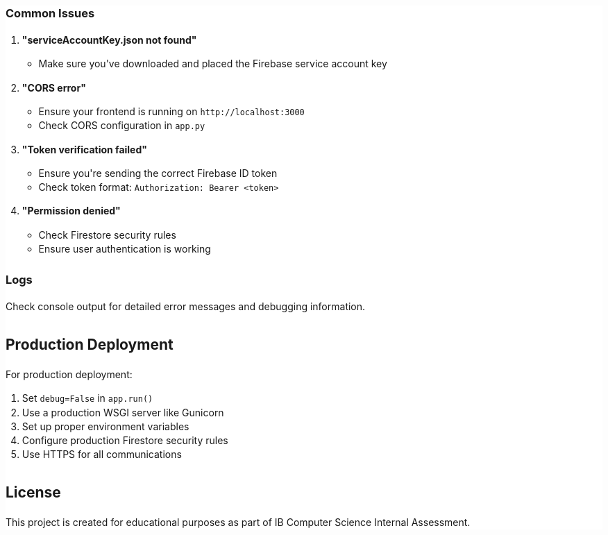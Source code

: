 ### Common Issues

1. **"serviceAccountKey.json not found"**
   - Make sure you've downloaded and placed the Firebase service account key

2. **"CORS error"**
   - Ensure your frontend is running on `http://localhost:3000`
   - Check CORS configuration in `app.py`

3. **"Token verification failed"**
   - Ensure you're sending the correct Firebase ID token
   - Check token format: `Authorization: Bearer <token>`

4. **"Permission denied"**
   - Check Firestore security rules
   - Ensure user authentication is working

### Logs
Check console output for detailed error messages and debugging information.

## Production Deployment

For production deployment:
1. Set `debug=False` in `app.run()`
2. Use a production WSGI server like Gunicorn
3. Set up proper environment variables
4. Configure production Firestore security rules
5. Use HTTPS for all communications

## License

This project is created for educational purposes as part of IB Computer Science Internal Assessment.
